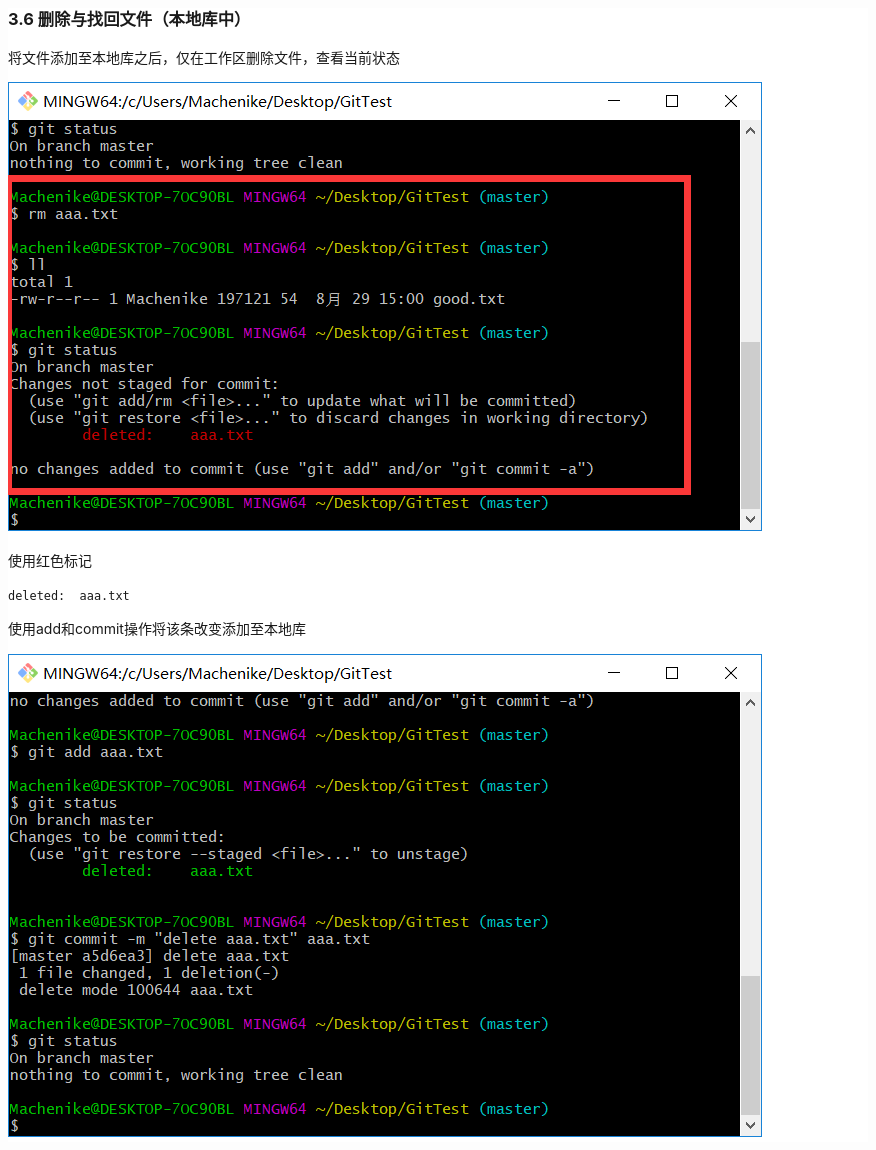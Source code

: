 ### 3.6 删除与找回文件（本地库中）

将文件添加至本地库之后，仅在工作区删除文件，查看当前状态

![image-20200829150527493](images\image-20200829150527493.png)

使用红色标记

```bash
deleted:  aaa.txt
```

使用add和commit操作将该条改变添加至本地库

![image-20200829150851201](images\image-20200829150851201.png)
